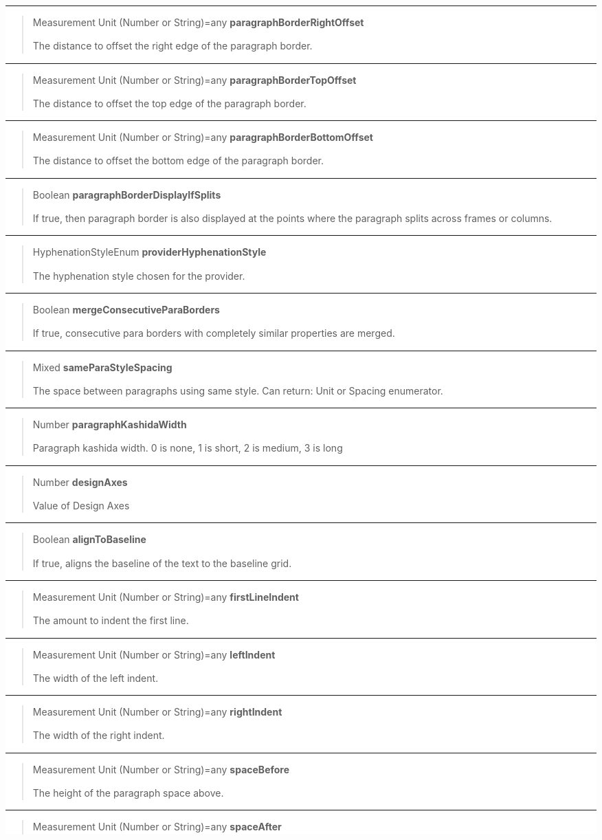 *** 
> Measurement Unit (Number or String)=any **paragraphBorderRightOffset** 
>
> The distance to offset the right edge of the paragraph border.
*** 
> Measurement Unit (Number or String)=any **paragraphBorderTopOffset** 
>
> The distance to offset the top edge of the paragraph border.
*** 
> Measurement Unit (Number or String)=any **paragraphBorderBottomOffset** 
>
> The distance to offset the bottom edge of the paragraph border.
*** 
> Boolean **paragraphBorderDisplayIfSplits** 
>
> If true, then paragraph border is also displayed at the points where the paragraph splits across frames or columns.
*** 
> HyphenationStyleEnum **providerHyphenationStyle** 
>
> The hyphenation style chosen for the provider.
*** 
> Boolean **mergeConsecutiveParaBorders** 
>
> If true, consecutive para borders with completely similar properties are merged.
*** 
> Mixed **sameParaStyleSpacing** 
>
> The space between paragraphs using same style. Can return: Unit or Spacing enumerator.
*** 
> Number **paragraphKashidaWidth** 
>
> Paragraph kashida width. 0 is none, 1 is short, 2 is medium, 3 is long
*** 
> Number **designAxes** 
>
> Value of Design Axes
*** 
> Boolean **alignToBaseline** 
>
> If true, aligns the baseline of the text to the baseline grid.
*** 
> Measurement Unit (Number or String)=any **firstLineIndent** 
>
> The amount to indent the first line.
*** 
> Measurement Unit (Number or String)=any **leftIndent** 
>
> The width of the left indent.
*** 
> Measurement Unit (Number or String)=any **rightIndent** 
>
> The width of the right indent.
*** 
> Measurement Unit (Number or String)=any **spaceBefore** 
>
> The height of the paragraph space above.
*** 
> Measurement Unit (Number or String)=any **spaceAfter** 
>